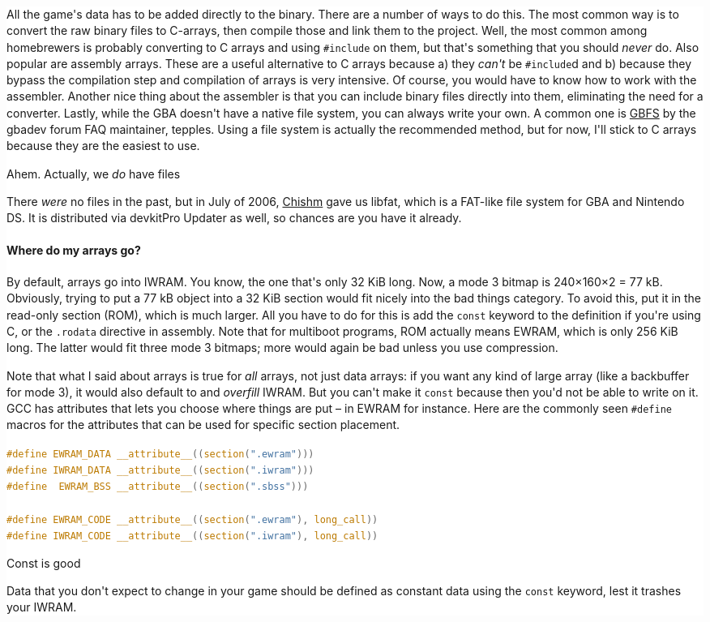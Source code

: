 All the game's data has to be added directly to the binary. There are a number of ways to do this. The most common way is to convert the raw binary files to C-arrays, then compile those and link them to the project. Well, the most common among homebrewers is probably converting to C arrays and using `#include` on them, but that's something that you should *never* do. Also popular are assembly arrays. These are a useful alternative to C arrays because a) they *can't* be `#include`d and b) because they bypass the compilation step and compilation of arrays is very intensive. Of course, you would have to know how to work with the assembler. Another nice thing about the assembler is that you can include binary files directly into them, eliminating the need for a converter. Lastly, while the GBA doesn't have a native file system, you can always write your own. A common one is [GBFS](https://pineight.com/gba/#gbfs) by the gbadev forum FAQ maintainer, tepples. Using a file system is actually the recommended method, but for now, I'll stick to C arrays because they are the easiest to use.

<div class="note">
<div class="nh">

Ahem. Actually, we *do* have files
</div>

There *were* no files in the past, but in July of 2006, [Chishm](https://web.archive.org/web/20120201074338/http://chishm.drunkencoders.com/) gave us libfat, which is a FAT-like file system for GBA and Nintendo DS. It is distributed via devkitPro Updater as well, so chances are you have it already.
</div>

#### Where do my arrays go?

By default, arrays go into IWRAM. You know, the one that's only 32 KiB long. Now, a mode 3 bitmap is 240×160×2 = 77 kB. Obviously, trying to put a 77 kB object into a 32 KiB section would fit nicely into the bad things category. To avoid this, put it in the read-only section (ROM), which is much larger. All you have to do for this is add the `const` keyword to the definition if you're using C, or the `.rodata` directive in assembly. Note that for multiboot programs, ROM actually means EWRAM, which is only 256 KiB long. The latter would fit three mode 3 bitmaps; more would again be bad unless you use compression.

Note that what I said about arrays is true for *all* arrays, not just data arrays: if you want any kind of large array (like a backbuffer for mode 3), it would also default to and *overfill* IWRAM. But you can't make it `const` because then you'd not be able to write on it. GCC has attributes that lets you choose where things are put – in EWRAM for instance. Here are the commonly seen `#define` macros for the attributes that can be used for specific section placement.

```c
#define EWRAM_DATA __attribute__((section(".ewram")))
#define IWRAM_DATA __attribute__((section(".iwram")))
#define  EWRAM_BSS __attribute__((section(".sbss")))

#define EWRAM_CODE __attribute__((section(".ewram"), long_call))
#define IWRAM_CODE __attribute__((section(".iwram"), long_call))
```

<div class="note">
<div class="nhgood">
Const is good
</div>

Data that you don't expect to change in your game should be defined as constant data using the `const` keyword, lest it trashes your IWRAM.
</div>
